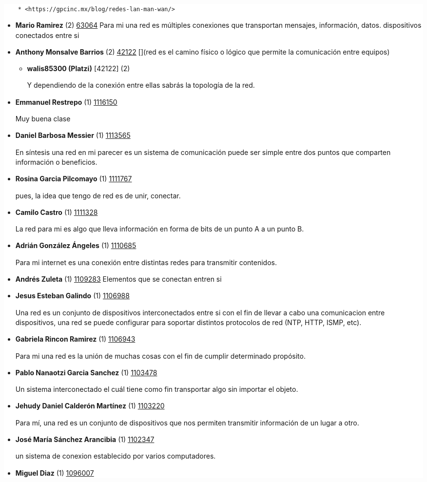 		* <https://gpcinc.mx/blog/redes-lan-man-wan/>
		
		

* **Mario Ramirez** (2) [63064](https://platzi.com/comentario/650713/) 
Para mi una red es múltiples conexiones que transportan mensajes, información, datos. dispositivos conectados entre si

* **Anthony  Monsalve Barrios** (2) [42122](https://platzi.com/comentario/383489/) 
[](red es el camino físico o lógico que permite la comunicación entre equipos)

	* **walis85300 (Platzi)** [42122] (2)

		Y dependiendo de la conexión entre ellas sabrás la topología de la red.

* **Emmanuel Restrepo** (1) [1116150](https://platzi.com/comentario/1116150/) 

	Muy buena clase

* **Daniel Barbosa Messier** (1) [1113565](https://platzi.com/comentario/1113565/) 

	En síntesis una red en mi parecer es un sistema de comunicación puede ser simple entre dos puntos que comparten información o beneficios.

* **Rosina Garcia Pilcomayo** (1) [1111767](https://platzi.com/comentario/1111767/) 

	pues, la idea que tengo de red es de unir, conectar.

* **Camilo Castro** (1) [1111328](https://platzi.com/comentario/1111328/) 

	La red para mi es algo que lleva información en forma de bits de un punto A a un punto B.

* **Adrián González Ángeles** (1) [1110685](https://platzi.com/comentario/1110685/) 

	Para mi internet es una conexión entre distintas redes para transmitir contenidos.

* **Andrés Zuleta** (1) [1109283](https://platzi.com/comentario/1109283/) 
Elementos que se conectan entren si

* **Jesus Esteban Galindo** (1) [1106988](https://platzi.com/comentario/1106988/) 

	Una red es un conjunto de dispositivos interconectados entre si con el fin de llevar a cabo una comunicacion entre dispositivos, una red se puede configurar para soportar distintos protocolos de red (NTP, HTTP, ISMP, etc).

* **Gabriela Rincon Ramirez** (1) [1106943](https://platzi.com/comentario/1106943/) 

	Para mi una red es la unión de muchas cosas con el fin de cumplir determinado propósito.

* **Pablo Nanaotzi Garcia Sanchez** (1) [1103478](https://platzi.com/comentario/1103478/) 

	Un sistema interconectado el cuál tiene como fin transportar algo sin importar el objeto.

* **Jehudy Daniel Calderón Martínez** (1) [1103220](https://platzi.com/comentario/1103220/) 

	Para mí, una red es un conjunto de dispositivos que nos permiten transmitir información de un lugar a otro.

* **José María Sánchez Arancibia** (1) [1102347](https://platzi.com/comentario/1102347/) 

	un sistema de conexion establecido por varios computadores.

* **Miguel Diaz** (1) [1096007](https://platzi.com/comentario/1096007/) 
